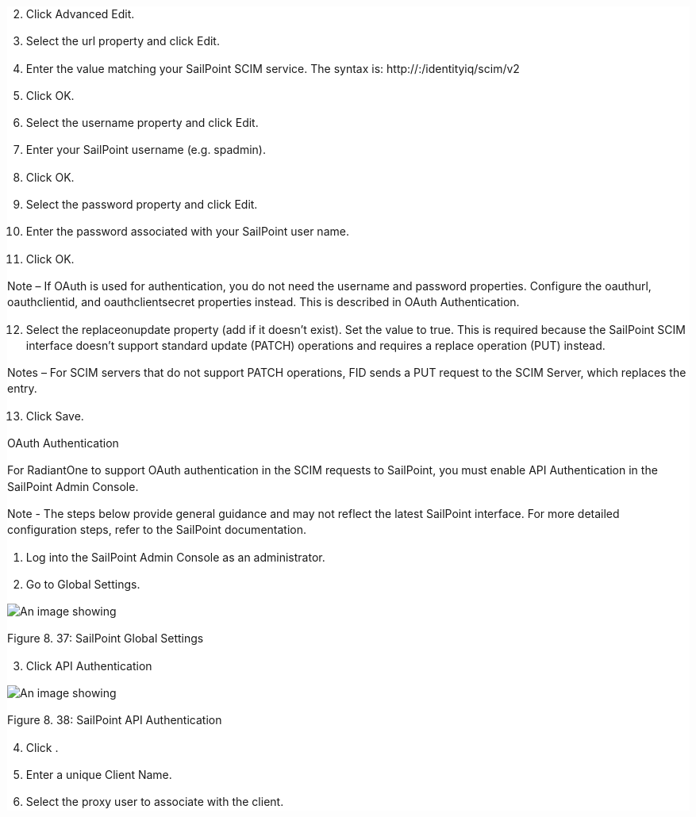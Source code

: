 2.	Click Advanced Edit.

3.	Select the url property and click Edit.

4.	Enter the value matching your SailPoint SCIM service. The syntax is: http://<SailPointServer>:<port>/identityiq/scim/v2

5.	Click OK. 

6.	Select the username property and click Edit.

7.	Enter your SailPoint username (e.g. spadmin).

8.	Click OK.

9.	Select the password property and click Edit.

10.	Enter the password associated with your SailPoint user name.

11.	Click OK.

Note – If OAuth is used for authentication, you do not need the username and password properties. Configure the oauthurl, oauthclientid, and oauthclientsecret properties instead. This is described in OAuth Authentication.

12.	Select the replaceonupdate property (add if it doesn’t exist). Set the value to true. This is required because the SailPoint SCIM interface doesn’t support standard update (PATCH) operations and requires a replace operation (PUT) instead. 

Notes – For SCIM servers that do not support PATCH operations, FID sends a PUT request to the SCIM Server, which replaces the entry.

13.	Click Save.

OAuth Authentication

For RadiantOne to support OAuth authentication in the SCIM requests to SailPoint, you must enable API Authentication in the SailPoint Admin Console.

Note - The steps below provide general guidance and may not reflect the latest SailPoint interface. For more detailed configuration steps, refer to the SailPoint documentation.

1.	Log into the SailPoint Admin Console as an administrator.

2.	Go to Global Settings.

![An image showing ](Media/Image..jpg)

Figure 8. 37: SailPoint Global Settings

3.	Click API Authentication

![An image showing ](Media/Image..jpg)

Figure 8. 38: SailPoint API Authentication

4.	Click  .

5.	Enter a unique Client Name.

6.	Select the proxy user to associate with the client.

